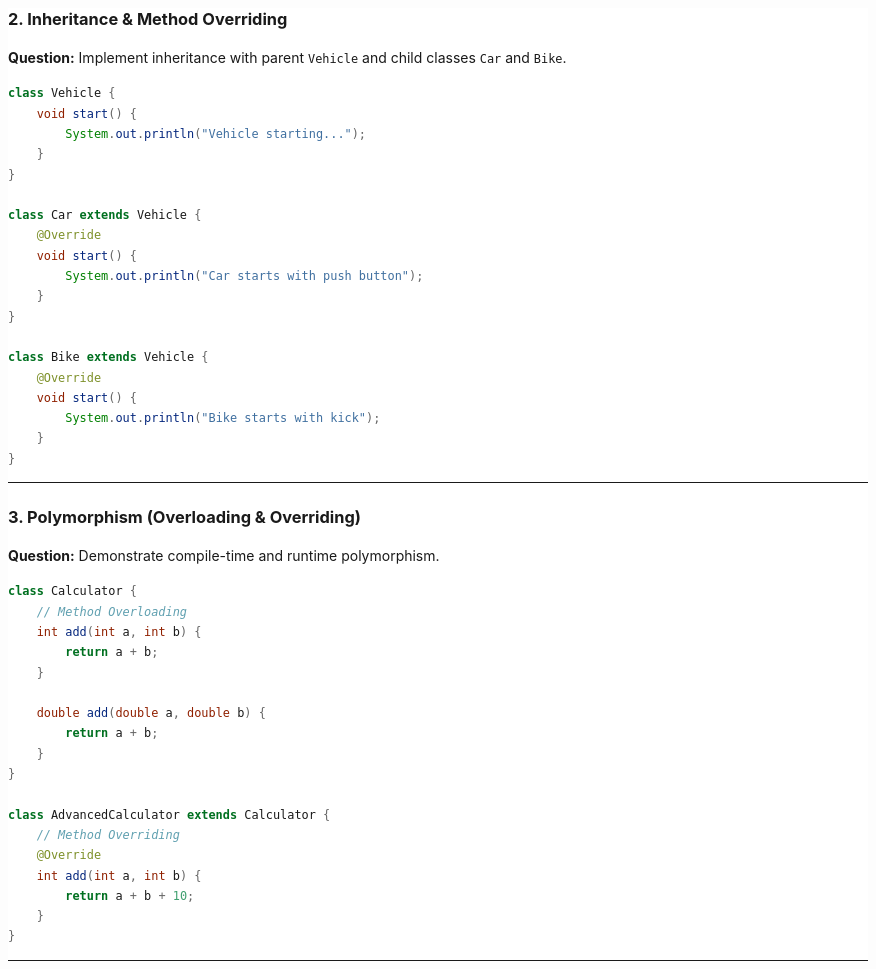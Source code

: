 ### 2. Inheritance & Method Overriding

**Question:** Implement inheritance with parent `Vehicle` and child classes `Car` and `Bike`.

```java
class Vehicle {
    void start() {
        System.out.println("Vehicle starting...");
    }
}

class Car extends Vehicle {
    @Override
    void start() {
        System.out.println("Car starts with push button");
    }
}

class Bike extends Vehicle {
    @Override
    void start() {
        System.out.println("Bike starts with kick");
    }
}
```

---

### 3. Polymorphism (Overloading & Overriding)

**Question:** Demonstrate compile-time and runtime polymorphism.

```java
class Calculator {
    // Method Overloading
    int add(int a, int b) {
        return a + b;
    }

    double add(double a, double b) {
        return a + b;
    }
}

class AdvancedCalculator extends Calculator {
    // Method Overriding
    @Override
    int add(int a, int b) {
        return a + b + 10;
    }
}
```

---
